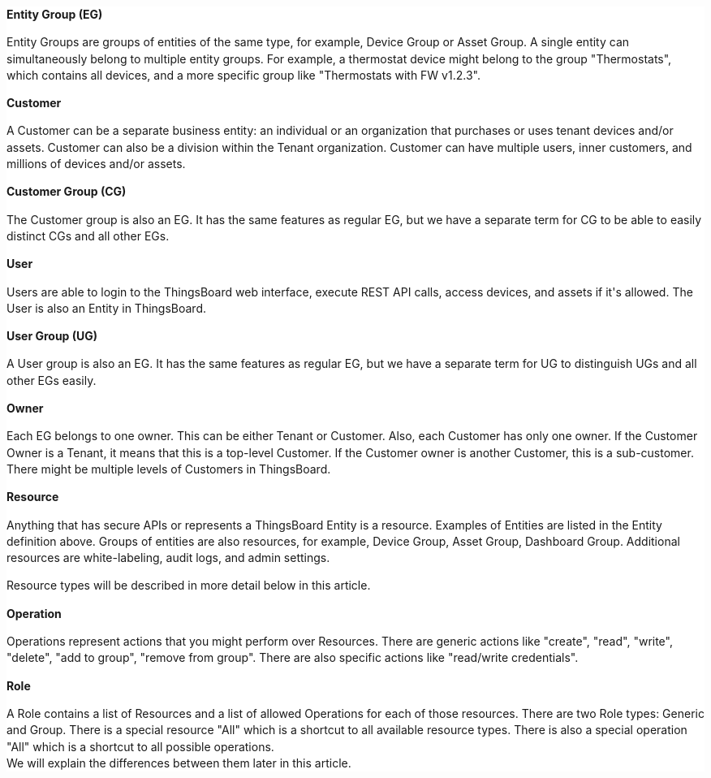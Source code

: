 **Entity Group (EG)** 

Entity Groups are groups of entities of the same type, for example, Device Group or Asset Group. A single entity can simultaneously belong to multiple entity groups. 
For example, a thermostat device might belong to the group "Thermostats", which contains all devices, and a more specific group like "Thermostats with FW v1.2.3". 

**Customer**

A Customer can be a separate business entity: an individual or an organization that purchases or uses tenant devices and/or assets. 
Customer can also be a division within the Tenant organization. 
Customer can have multiple users, inner customers, and millions of devices and/or assets.

**Customer Group (CG)**

The Customer group is also an EG. It has the same features as regular EG, but we have a separate term for CG to be able to easily distinct CGs and all other EGs.

**User**

Users are able to login to the ThingsBoard web interface, execute REST API calls, access devices, and assets if it's allowed. The User is also an Entity in ThingsBoard.

**User Group (UG)**

A User group is also an EG. It has the same features as regular EG, but we have a separate term for UG to distinguish UGs and all other EGs easily.

**Owner**

Each EG belongs to one owner. This can be either Tenant or Customer. 
Also, each Customer has only one owner. If the Customer Owner is a Tenant, it means that this is a top-level Customer.
If the Customer owner is another Customer, this is a sub-customer. There might be multiple levels of Customers in ThingsBoard.

**Resource**

Anything that has secure APIs or represents a ThingsBoard Entity is a resource. 
Examples of Entities are listed in the Entity definition above. Groups of entities are also resources, for example, Device Group, Asset Group, Dashboard Group. 
Additional resources are white-labeling, audit logs, and admin settings. 

Resource types will be described in more detail below in this article.  

**Operation**

Operations represent actions that you might perform over Resources. 
There are generic actions like "create", "read", "write", "delete", "add to group", "remove from group". There are also specific actions like "read/write credentials".

**Role**
 
A Role contains a list of Resources and a list of allowed Operations for each of those resources. There are two Role types: Generic and Group.
There is a special resource "All" which is a shortcut to all available resource types. 
There is also a special operation "All" which is a shortcut to all possible operations.  
We will explain the differences between them later in this article.   
 